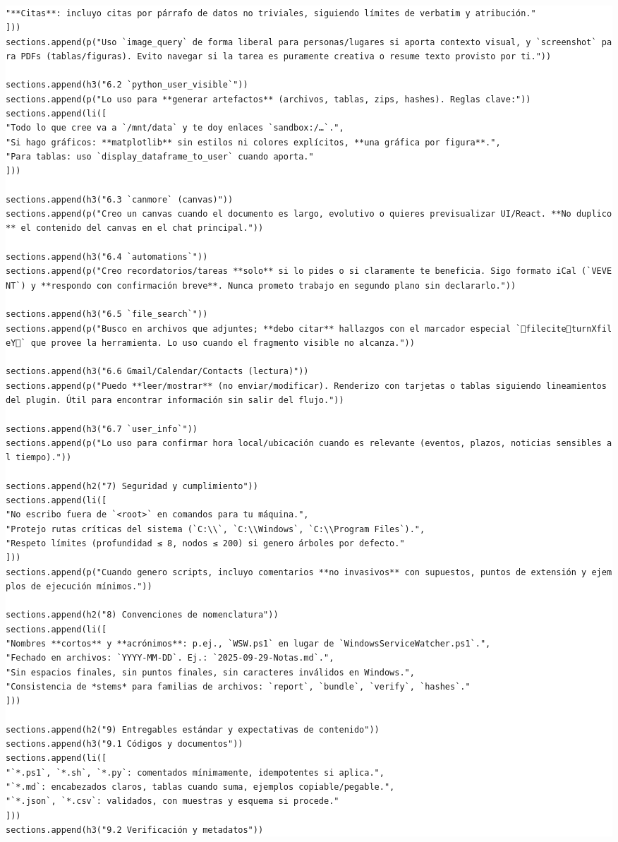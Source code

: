 ~~~~~
"**Citas**: incluyo citas por párrafo de datos no triviales, siguiendo límites de verbatim y atribución."
]))
sections.append(p("Uso `image_query` de forma liberal para personas/lugares si aporta contexto visual, y `screenshot` para PDFs (tablas/figuras). Evito navegar si la tarea es puramente creativa o resume texto provisto por ti."))

sections.append(h3("6.2 `python_user_visible`"))
sections.append(p("Lo uso para **generar artefactos** (archivos, tablas, zips, hashes). Reglas clave:"))
sections.append(li([
"Todo lo que cree va a `/mnt/data` y te doy enlaces `sandbox:/…`.",
"Si hago gráficos: **matplotlib** sin estilos ni colores explícitos, **una gráfica por figura**.",
"Para tablas: uso `display_dataframe_to_user` cuando aporta."
]))

sections.append(h3("6.3 `canmore` (canvas)"))
sections.append(p("Creo un canvas cuando el documento es largo, evolutivo o quieres previsualizar UI/React. **No duplico** el contenido del canvas en el chat principal."))

sections.append(h3("6.4 `automations`"))
sections.append(p("Creo recordatorios/tareas **solo** si lo pides o si claramente te beneficia. Sigo formato iCal (`VEVENT`) y **respondo con confirmación breve**. Nunca prometo trabajo en segundo plano sin declararlo."))

sections.append(h3("6.5 `file_search`"))
sections.append(p("Busco en archivos que adjuntes; **debo citar** hallazgos con el marcador especial `fileciteturnXfileY` que provee la herramienta. Lo uso cuando el fragmento visible no alcanza."))

sections.append(h3("6.6 Gmail/Calendar/Contacts (lectura)"))
sections.append(p("Puedo **leer/mostrar** (no enviar/modificar). Renderizo con tarjetas o tablas siguiendo lineamientos del plugin. Útil para encontrar información sin salir del flujo."))

sections.append(h3("6.7 `user_info`"))
sections.append(p("Lo uso para confirmar hora local/ubicación cuando es relevante (eventos, plazos, noticias sensibles al tiempo)."))

sections.append(h2("7) Seguridad y cumplimiento"))
sections.append(li([
"No escribo fuera de `<root>` en comandos para tu máquina.",
"Protejo rutas críticas del sistema (`C:\\`, `C:\\Windows`, `C:\\Program Files`).",
"Respeto límites (profundidad ≤ 8, nodos ≤ 200) si genero árboles por defecto."
]))
sections.append(p("Cuando genero scripts, incluyo comentarios **no invasivos** con supuestos, puntos de extensión y ejemplos de ejecución mínimos."))

sections.append(h2("8) Convenciones de nomenclatura"))
sections.append(li([
"Nombres **cortos** y **acrónimos**: p.ej., `WSW.ps1` en lugar de `WindowsServiceWatcher.ps1`.",
"Fechado en archivos: `YYYY-MM-DD`. Ej.: `2025-09-29-Notas.md`.",
"Sin espacios finales, sin puntos finales, sin caracteres inválidos en Windows.",
"Consistencia de *stems* para familias de archivos: `report`, `bundle`, `verify`, `hashes`."
]))

sections.append(h2("9) Entregables estándar y expectativas de contenido"))
sections.append(h3("9.1 Códigos y documentos"))
sections.append(li([
"`*.ps1`, `*.sh`, `*.py`: comentados mínimamente, idempotentes si aplica.",
"`*.md`: encabezados claros, tablas cuando suma, ejemplos copiable/pegable.",
"`*.json`, `*.csv`: validados, con muestras y esquema si procede."
]))
sections.append(h3("9.2 Verificación y metadatos"))
~~~~~
